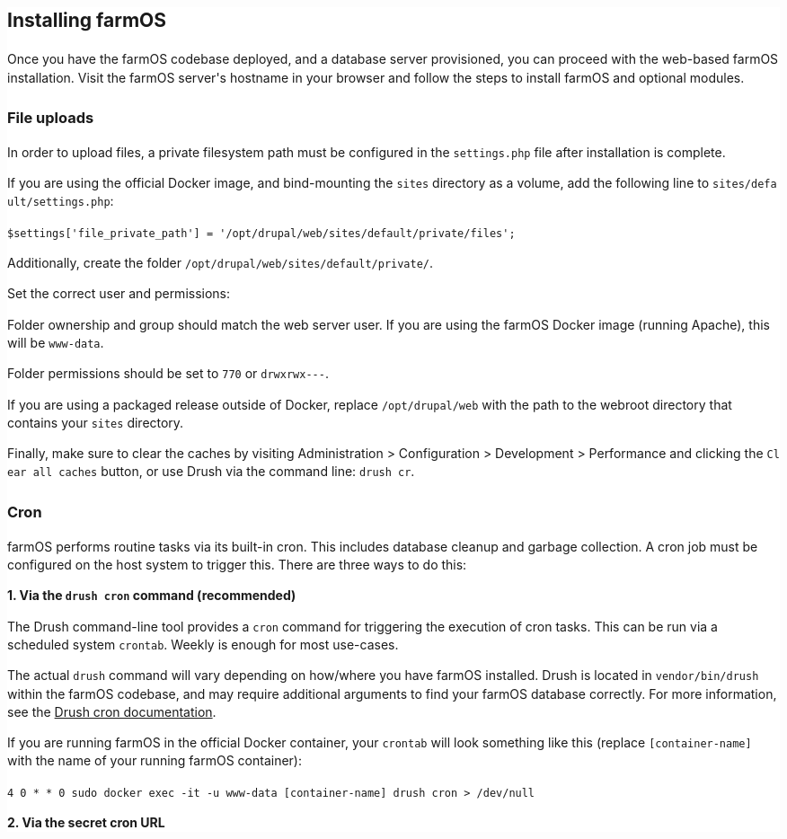## Installing farmOS

Once you have the farmOS codebase deployed, and a database server provisioned,
you can proceed with the web-based farmOS installation. Visit the farmOS
server's hostname in your browser and follow the steps to install farmOS and
optional modules.

### File uploads

In order to upload files, a private filesystem path must be configured in the
`settings.php` file after installation is complete.

If you are using the official Docker image, and bind-mounting the `sites`
directory as a volume, add the following line to `sites/default/settings.php`:

    $settings['file_private_path'] = '/opt/drupal/web/sites/default/private/files';

Additionally, create the folder `/opt/drupal/web/sites/default/private/`.

Set the correct user and permissions:

Folder ownership and group should match the web server user. If you are using
the farmOS Docker image (running Apache), this will be `www-data`.

Folder permissions should be set to `770` or `drwxrwx---`.

If you are using a packaged release outside of Docker, replace `/opt/drupal/web`
with the path to the webroot directory that contains your `sites` directory.

Finally, make sure to clear the caches by visiting Administration >
Configuration > Development > Performance and clicking the `Clear all caches`
button, or use Drush via the command line: `drush cr`.

### Cron

farmOS performs routine tasks via its built-in cron. This includes database
cleanup and garbage collection. A cron job must be configured on the host
system to trigger this. There are three ways to do this:

**1. Via the `drush cron` command (recommended)**

The Drush command-line tool provides a `cron` command for triggering the
execution of cron tasks. This can be run via a scheduled system `crontab`.
Weekly is enough for most use-cases.

The actual `drush` command will vary depending on how/where you have farmOS
installed. Drush is located in `vendor/bin/drush` within the farmOS codebase,
and may require additional arguments to find your farmOS database correctly.
For more information, see the [Drush cron documentation](https://www.drush.org/latest/cron).

If you are running farmOS in the official Docker container, your `crontab`
will look something like this (replace `[container-name]` with the name of your
running farmOS container):

`4 0 * * 0 sudo docker exec -it -u www-data [container-name] drush cron > /dev/null`

**2. Via the secret cron URL**
